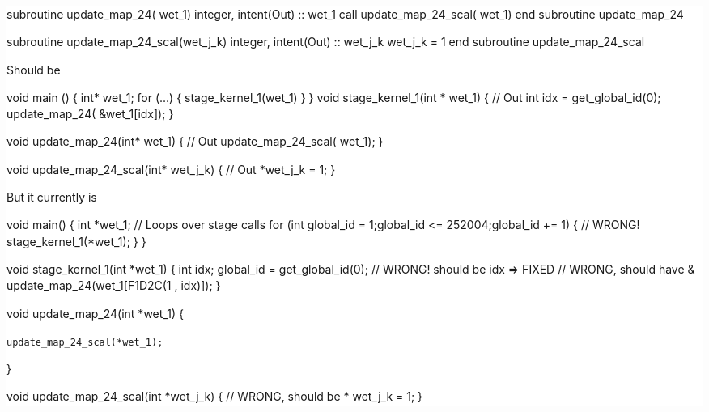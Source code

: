 subroutine update_map_24( wet_1)
    integer, intent(Out) :: wet_1
    call update_map_24_scal( wet_1)
end subroutine update_map_24

subroutine update_map_24_scal(wet_j_k)
    integer, intent(Out) :: wet_j_k
  wet_j_k = 1
end subroutine update_map_24_scal

Should be

void  main () {
      int* wet_1;
      for (...) {
            stage_kernel_1(wet_1)
      }
}
void stage_kernel_1(int * wet_1) { // Out
    int idx = get_global_id(0);
    update_map_24( &wet_1[idx]); 
}

void update_map_24(int* wet_1) { // Out
    update_map_24_scal( wet_1);
}

void update_map_24_scal(int* wet_j_k) { // Out
  *wet_j_k = 1;
}

But it currently is

void main() {
    int *wet_1;
    // Loops over stage calls
    for (int global_id = 1;global_id <= 252004;global_id += 1) {
        // WRONG!   
        stage_kernel_1(*wet_1);
    }
}

void stage_kernel_1(int *wet_1) {
    int idx; 
    global_id = get_global_id(0); // WRONG! should be idx => FIXED
    // WRONG, should have &
    update_map_24(wet_1[F1D2C(1 , idx)]);
}

void update_map_24(int *wet_1) {

    update_map_24_scal(*wet_1);
}

void update_map_24_scal(int *wet_j_k) {
      // WRONG, should be *
    wet_j_k = 1;
}
 